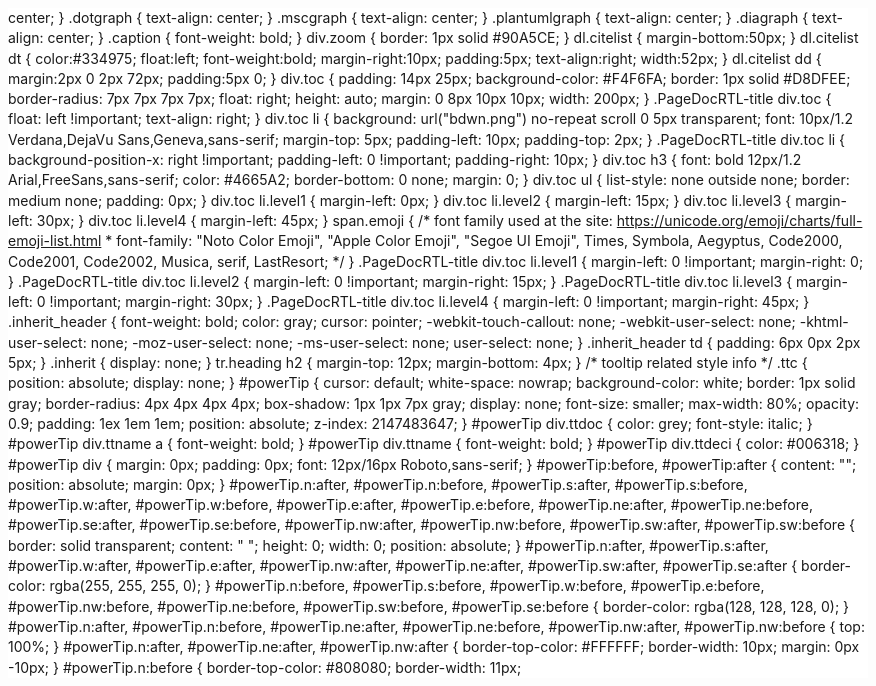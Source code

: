 center; } .dotgraph { text-align: center; } .mscgraph { text-align:
center; } .plantumlgraph { text-align: center; } .diagraph { text-align:
center; } .caption { font-weight: bold; } div.zoom { border: 1px solid
\#90A5CE; } dl.citelist { margin-bottom:50px; } dl.citelist dt {
color:\#334975; float:left; font-weight:bold; margin-right:10px;
padding:5px; text-align:right; width:52px; } dl.citelist dd { margin:2px
0 2px 72px; padding:5px 0; } div.toc { padding: 14px 25px;
background-color: \#F4F6FA; border: 1px solid \#D8DFEE; border-radius:
7px 7px 7px 7px; float: right; height: auto; margin: 0 8px 10px 10px;
width: 200px; } .PageDocRTL-title div.toc { float: left !important;
text-align: right; } div.toc li { background: url(\"bdwn.png\")
no-repeat scroll 0 5px transparent; font: 10px/1.2 Verdana,DejaVu
Sans,Geneva,sans-serif; margin-top: 5px; padding-left: 10px;
padding-top: 2px; } .PageDocRTL-title div.toc li {
background-position-x: right !important; padding-left: 0 !important;
padding-right: 10px; } div.toc h3 { font: bold 12px/1.2
Arial,FreeSans,sans-serif; color: \#4665A2; border-bottom: 0 none;
margin: 0; } div.toc ul { list-style: none outside none; border: medium
none; padding: 0px; } div.toc li.level1 { margin-left: 0px; } div.toc
li.level2 { margin-left: 15px; } div.toc li.level3 { margin-left: 30px;
} div.toc li.level4 { margin-left: 45px; } span.emoji { /\* font family
used at the site: https://unicode.org/emoji/charts/full-emoji-list.html
\* font-family: \"Noto Color Emoji\", \"Apple Color Emoji\", \"Segoe UI
Emoji\", Times, Symbola, Aegyptus, Code2000, Code2001, Code2002, Musica,
serif, LastResort; \*/ } .PageDocRTL-title div.toc li.level1 {
margin-left: 0 !important; margin-right: 0; } .PageDocRTL-title div.toc
li.level2 { margin-left: 0 !important; margin-right: 15px; }
.PageDocRTL-title div.toc li.level3 { margin-left: 0 !important;
margin-right: 30px; } .PageDocRTL-title div.toc li.level4 { margin-left:
0 !important; margin-right: 45px; } .inherit\_header { font-weight:
bold; color: gray; cursor: pointer; -webkit-touch-callout: none;
-webkit-user-select: none; -khtml-user-select: none; -moz-user-select:
none; -ms-user-select: none; user-select: none; } .inherit\_header td {
padding: 6px 0px 2px 5px; } .inherit { display: none; } tr.heading h2 {
margin-top: 12px; margin-bottom: 4px; } /\* tooltip related style info
\*/ .ttc { position: absolute; display: none; } \#powerTip { cursor:
default; white-space: nowrap; background-color: white; border: 1px solid
gray; border-radius: 4px 4px 4px 4px; box-shadow: 1px 1px 7px gray;
display: none; font-size: smaller; max-width: 80%; opacity: 0.9;
padding: 1ex 1em 1em; position: absolute; z-index: 2147483647; }
\#powerTip div.ttdoc { color: grey; font-style: italic; } \#powerTip
div.ttname a { font-weight: bold; } \#powerTip div.ttname { font-weight:
bold; } \#powerTip div.ttdeci { color: \#006318; } \#powerTip div {
margin: 0px; padding: 0px; font: 12px/16px Roboto,sans-serif; }
\#powerTip:before, \#powerTip:after { content: \"\"; position: absolute;
margin: 0px; } \#powerTip.n:after, \#powerTip.n:before,
\#powerTip.s:after, \#powerTip.s:before, \#powerTip.w:after,
\#powerTip.w:before, \#powerTip.e:after, \#powerTip.e:before,
\#powerTip.ne:after, \#powerTip.ne:before, \#powerTip.se:after,
\#powerTip.se:before, \#powerTip.nw:after, \#powerTip.nw:before,
\#powerTip.sw:after, \#powerTip.sw:before { border: solid transparent;
content: \" \"; height: 0; width: 0; position: absolute; }
\#powerTip.n:after, \#powerTip.s:after, \#powerTip.w:after,
\#powerTip.e:after, \#powerTip.nw:after, \#powerTip.ne:after,
\#powerTip.sw:after, \#powerTip.se:after { border-color: rgba(255, 255,
255, 0); } \#powerTip.n:before, \#powerTip.s:before,
\#powerTip.w:before, \#powerTip.e:before, \#powerTip.nw:before,
\#powerTip.ne:before, \#powerTip.sw:before, \#powerTip.se:before {
border-color: rgba(128, 128, 128, 0); } \#powerTip.n:after,
\#powerTip.n:before, \#powerTip.ne:after, \#powerTip.ne:before,
\#powerTip.nw:after, \#powerTip.nw:before { top: 100%; }
\#powerTip.n:after, \#powerTip.ne:after, \#powerTip.nw:after {
border-top-color: \#FFFFFF; border-width: 10px; margin: 0px -10px; }
\#powerTip.n:before { border-top-color: \#808080; border-width: 11px;